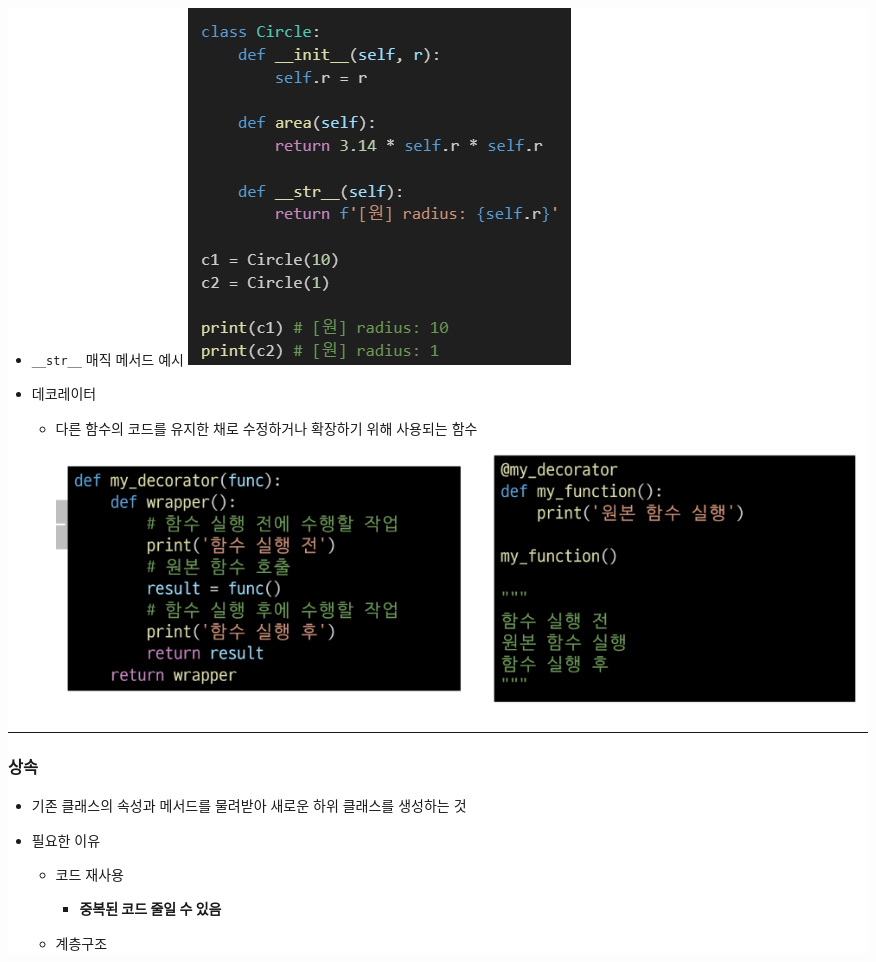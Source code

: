   - `__str__` 매직 메서드 예시
    ![](0724_0727_assets/2023-07-29-14-28-48-image.png)
  
  - 데코레이터
    
    - 다른 함수의 코드를 유지한 채로 수정하거나 확장하기 위해 사용되는 함수
      ![](0724_0727_assets/2023-07-29-14-30-42-image.png)

---

### 상속

- 기존 클래스의 속성과 메서드를 물려받아 새로운 하위 클래스를 생성하는 것

- 필요한 이유
  
  - 코드 재사용
    
    - **중복된 코드 줄일 수 있음**
  
  - 계층구조
    